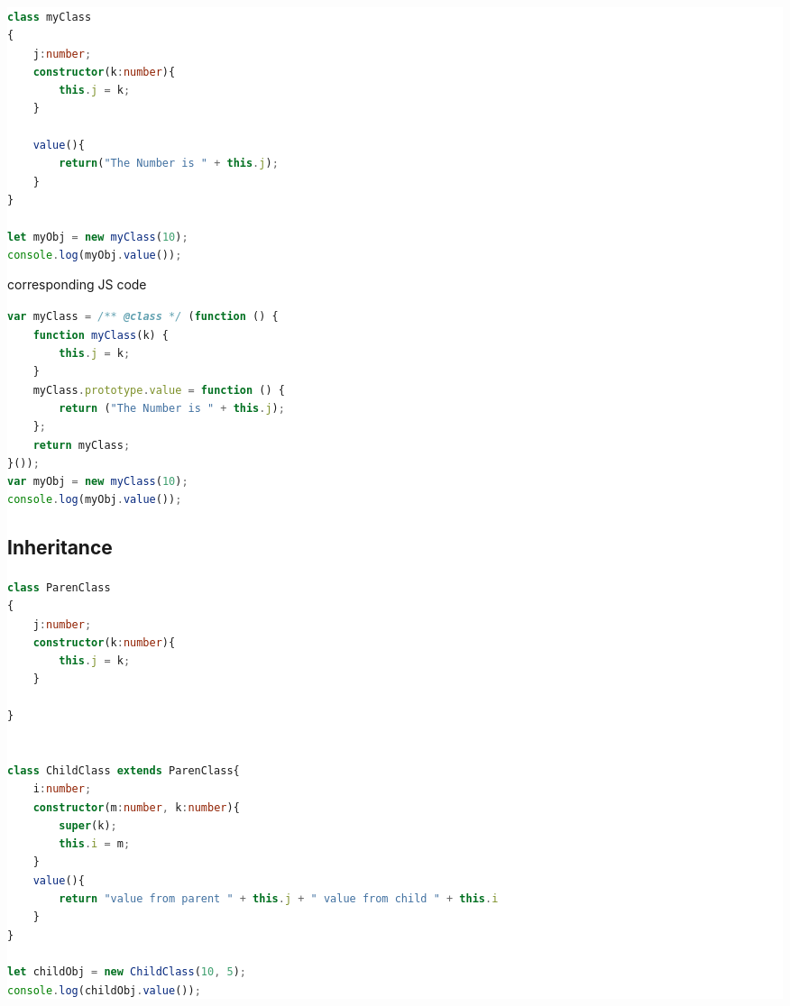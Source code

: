 ```typescript
class myClass
{
    j:number;
    constructor(k:number){
        this.j = k;
    }

    value(){
        return("The Number is " + this.j);
    }
}

let myObj = new myClass(10);
console.log(myObj.value());
```

corresponding JS code

```typescript
var myClass = /** @class */ (function () {
    function myClass(k) {
        this.j = k;
    }
    myClass.prototype.value = function () {
        return ("The Number is " + this.j);
    };
    return myClass;
}());
var myObj = new myClass(10);
console.log(myObj.value());

```

## Inheritance

```typescript
class ParenClass
{
    j:number;
    constructor(k:number){
        this.j = k;
    }

}


class ChildClass extends ParenClass{
    i:number;
    constructor(m:number, k:number){
        super(k);
        this.i = m;
    }
    value(){
        return "value from parent " + this.j + " value from child " + this.i
    }
}

let childObj = new ChildClass(10, 5);
console.log(childObj.value());

```
